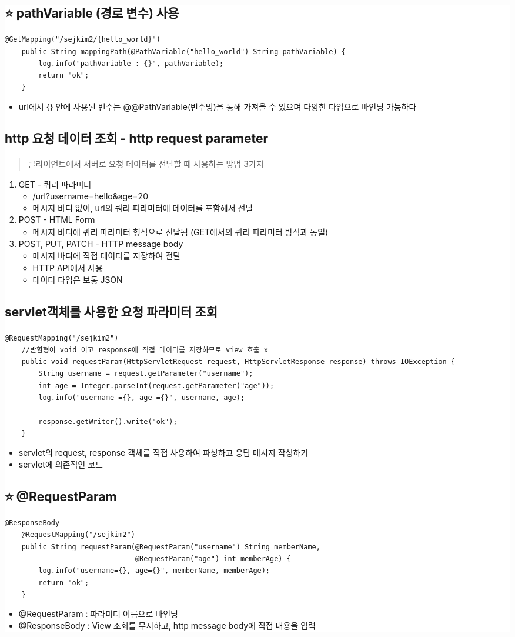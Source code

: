 ## ⭐️ pathVariable (경로 변수) 사용
```
@GetMapping("/sejkim2/{hello_world}")
    public String mappingPath(@PathVariable("hello_world") String pathVariable) {
        log.info("pathVariable : {}", pathVariable);
        return "ok";
    }
```
* url에서 {} 안에 사용된 변수는 @@PathVariable(변수명)을 통해 가져올 수 있으며 다양한 타입으로 바인딩 가능하다

## http 요청 데이터 조회 - http request parameter
> 클라이언트에서 서버로 요청 데이터를 전달할 때 사용하는 방법 3가지
1. GET - 쿼리 파라미터
   * /url?username=hello&age=20
   * 메시지 바디 없이, url의 쿼리 파라미터에 데이터를 포함해서 전달
2. POST - HTML Form
    * 메시지 바디에 쿼리 파라미터 형식으로 전달됨 (GET에서의 쿼리 파라미터 방식과 동일)
3. POST, PUT, PATCH - HTTP message body
   * 메시지 바디에 직접 데이터를 저장하여 전달
    * HTTP API에서 사용
    * 데이터 타입은 보통 JSON

## servlet객체를 사용한 요청 파라미터 조회
```
@RequestMapping("/sejkim2")
    //반환형이 void 이고 response에 직접 데이터를 저장하므로 view 호출 x
    public void requestParam(HttpServletRequest request, HttpServletResponse response) throws IOException {
        String username = request.getParameter("username");
        int age = Integer.parseInt(request.getParameter("age"));
        log.info("username ={}, age ={}", username, age);

        response.getWriter().write("ok");
    }
```
* servlet의 request, response 객체를 직접 사용하여 파싱하고 응답 메시지 작성하기
* servlet에 의존적인 코드

## ⭐️ @RequestParam
```
@ResponseBody
    @RequestMapping("/sejkim2")
    public String requestParam(@RequestParam("username") String memberName,
                               @RequestParam("age") int memberAge) {
        log.info("username={}, age={}", memberName, memberAge);
        return "ok";
    }
```
* @RequestParam : 파라미터 이름으로 바인딩
* @ResponseBody : View 조회를 무시하고, http message body에 직접 내용을 입력
